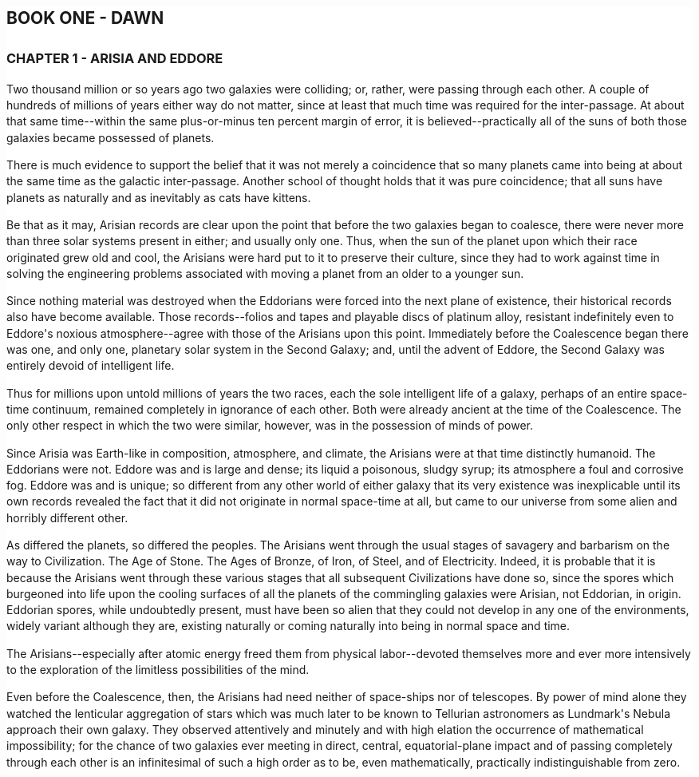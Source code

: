 
## BOOK ONE - DAWN

### CHAPTER 1 - ARISIA AND EDDORE

Two thousand million or so years ago two galaxies were colliding; or, rather, were passing through each other. A couple of hundreds of millions of years either way do not matter, since at least that much time was required for the inter-passage. At about that same time--within the same plus-or-minus ten percent margin of error, it is believed--practically all of the suns of both those galaxies became possessed of planets.

There is much evidence to support the belief that it was not merely a coincidence that so many planets came into being at about the same time as the galactic inter-passage. Another school of thought holds that it was pure coincidence; that all suns have planets as naturally and as inevitably as cats have kittens.

Be that as it may, Arisian records are clear upon the point that before the two galaxies began to coalesce, there were never more than three solar systems present in either; and usually only one. Thus, when the sun of the planet upon which their race originated grew old and cool, the Arisians were hard put to it to preserve their culture, since they had to work against time in solving the engineering problems associated with moving a planet from an older to a younger sun.

Since nothing material was destroyed when the Eddorians were forced into the next plane of existence, their historical records also have become available. Those records--folios and tapes and playable discs of platinum alloy, resistant indefinitely even to Eddore's noxious atmosphere--agree with those of the Arisians upon this point. Immediately before the Coalescence began there was one, and only one, planetary solar system in the Second Galaxy; and, until the advent of Eddore, the Second Galaxy was entirely devoid of intelligent life.

Thus for millions upon untold millions of years the two races, each the sole intelligent life of a galaxy, perhaps of an entire space-time continuum, remained completely in ignorance of each other. Both were already ancient at the time of the Coalescence. The only other respect in which the two were similar, however, was in the possession of minds of power.

Since Arisia was Earth-like in composition, atmosphere, and climate, the Arisians were at that time distinctly humanoid. The Eddorians were not. Eddore was and is large and dense; its liquid a poisonous, sludgy syrup; its atmosphere a foul and corrosive fog. Eddore was and is unique; so different from any other world of either galaxy that its very existence was inexplicable until its own records revealed the fact that it did not originate in normal space-time at all, but came to our universe from some alien and horribly different other.

As differed the planets, so differed the peoples. The Arisians went through the usual stages of savagery and barbarism on the way to Civilization. The Age of Stone. The Ages of Bronze, of Iron, of Steel, and of Electricity. Indeed, it is probable that it is because the Arisians went through these various stages that all subsequent Civilizations have done so, since the spores which burgeoned into life upon the cooling surfaces of all the planets of the commingling galaxies were Arisian, not Eddorian, in origin. Eddorian spores, while undoubtedly present, must have been so alien that they could not develop in any one of the environments, widely variant although they are, existing naturally or coming naturally into being in normal space and time.

The Arisians--especially after atomic energy freed them from physical labor--devoted themselves more and ever more intensively to the exploration of the limitless possibilities of the mind.

Even before the Coalescence, then, the Arisians had need neither of space-ships nor of telescopes. By power of mind alone they watched the lenticular aggregation of stars which was much later to be known to Tellurian astronomers as Lundmark's Nebula approach their own galaxy. They observed attentively and minutely and with high elation the occurrence of mathematical impossibility; for the chance of two galaxies ever meeting in direct, central, equatorial-plane impact and of passing completely through each other is an infinitesimal of such a high order as to be, even mathematically, practically indistinguishable from zero.

